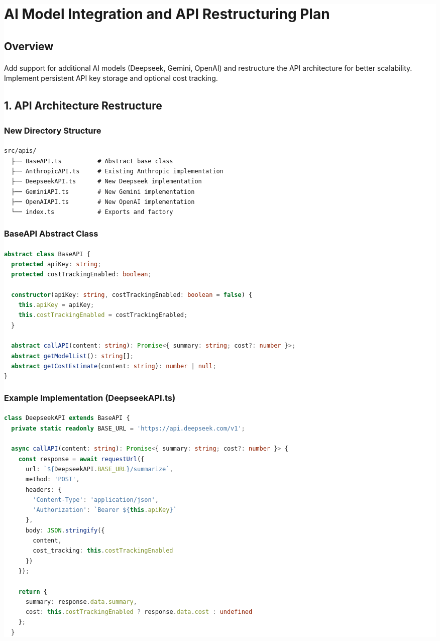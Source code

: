 # AI Model Integration and API Restructuring Plan

## Overview
Add support for additional AI models (Deepseek, Gemini, OpenAI) and restructure the API architecture for better scalability. Implement persistent API key storage and optional cost tracking.

## 1. API Architecture Restructure

### New Directory Structure
```
src/apis/
  ├── BaseAPI.ts          # Abstract base class
  ├── AnthropicAPI.ts     # Existing Anthropic implementation
  ├── DeepseekAPI.ts      # New Deepseek implementation
  ├── GeminiAPI.ts        # New Gemini implementation
  ├── OpenAIAPI.ts        # New OpenAI implementation
  └── index.ts            # Exports and factory
```

### BaseAPI Abstract Class
```typescript
abstract class BaseAPI {
  protected apiKey: string;
  protected costTrackingEnabled: boolean;
  
  constructor(apiKey: string, costTrackingEnabled: boolean = false) {
    this.apiKey = apiKey;
    this.costTrackingEnabled = costTrackingEnabled;
  }

  abstract callAPI(content: string): Promise<{ summary: string; cost?: number }>;
  abstract getModelList(): string[];
  abstract getCostEstimate(content: string): number | null;
}
```

### Example Implementation (DeepseekAPI.ts)
```typescript
class DeepseekAPI extends BaseAPI {
  private static readonly BASE_URL = 'https://api.deepseek.com/v1';
  
  async callAPI(content: string): Promise<{ summary: string; cost?: number }> {
    const response = await requestUrl({
      url: `${DeepseekAPI.BASE_URL}/summarize`,
      method: 'POST',
      headers: {
        'Content-Type': 'application/json',
        'Authorization': `Bearer ${this.apiKey}`
      },
      body: JSON.stringify({
        content,
        cost_tracking: this.costTrackingEnabled
      })
    });

    return {
      summary: response.data.summary,
      cost: this.costTrackingEnabled ? response.data.cost : undefined
    };
  }

```